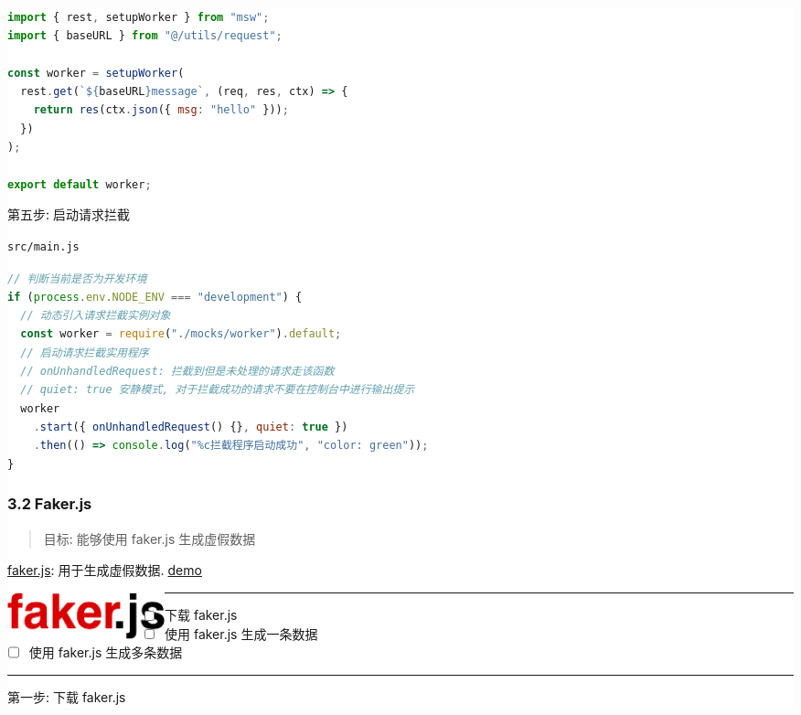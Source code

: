 ```javascript
import { rest, setupWorker } from "msw";
import { baseURL } from "@/utils/request";

const worker = setupWorker(
  rest.get(`${baseURL}message`, (req, res, ctx) => {
    return res(ctx.json({ msg: "hello" }));
  })
);

export default worker;
```

第五步: 启动请求拦截

`src/main.js`

```javascript
// 判断当前是否为开发环境
if (process.env.NODE_ENV === "development") {
  // 动态引入请求拦截实例对象
  const worker = require("./mocks/worker").default;
  // 启动请求拦截实用程序
  // onUnhandledRequest: 拦截到但是未处理的请求走该函数
  // quiet: true 安静模式, 对于拦截成功的请求不要在控制台中进行输出提示
  worker
    .start({ onUnhandledRequest() {}, quiet: true })
    .then(() => console.log("%c拦截程序启动成功", "color: green"));
}
```

### 3.2 Faker.js

> 目标: 能够使用 faker.js 生成虚假数据

[faker.js](https://www.npmjs.com/package/faker): 用于生成虚假数据. [demo](https://rawgit.com/Marak/faker.js/master/examples/browser/index.html)

<img src="./images/150.png" align="left" width="20%"/>

------

- [ ] 下载 faker.js
- [ ] 使用 faker.js 生成一条数据
- [ ] 使用 faker.js 生成多条数据

------

第一步: 下载 faker.js
